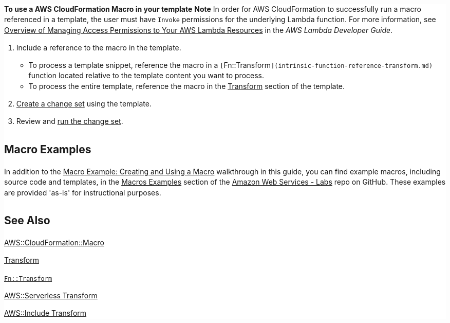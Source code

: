 **To use a AWS CloudFormation Macro in your template**
**Note**
In order for AWS CloudFormation to successfully run a macro referenced in a template, the user must have `Invoke` permissions for the underlying Lambda function\. For more information, see [Overview of Managing Access Permissions to Your AWS Lambda Resources](https://docs.aws.amazon.com/lambda/latest/dg/access-control-overview.html) in the *AWS Lambda Developer Guide*\.

1. Include a reference to the macro in the template\.
   + To process a template snippet, reference the macro in a `[`Fn::Transform`](intrinsic-function-reference-transform.md)` function located relative to the template content you want to process\.
   + To process the entire template, reference the macro in the [Transform](transform-section-structure.md) section of the template\.

1. [Create a change set](using-cfn-updating-stacks-changesets-create.md) using the template\.

1. Review and [run the change set](using-cfn-updating-stacks-changesets-execute.md)\.

## Macro Examples<a name="template-macros-examples-list"></a>

In addition to the [Macro Example: Creating and Using a Macro](macros-example.md) walkthrough in this guide, you can find example macros, including source code and templates, in the [Macros Examples](https://github.com/awslabs/aws-cloudformation-templates/tree/master/aws/services/CloudFormation/MacrosExamples/) section of the [Amazon Web Services \- Labs](https://github.com/awslabs) repo on GitHub\. These examples are provided 'as\-is' for instructional purposes\.

## See Also<a name="template-macros-seealso"></a>

[AWS::CloudFormation::Macro](https://docs.aws.amazon.com/AWSCloudFormation/latest/UserGuide/aws-resource-cloudformation-macro.html)

[Transform](transform-section-structure.md)

[`Fn::Transform`](intrinsic-function-reference-transform.md)

[AWS::Serverless Transform](transform-aws-serverless.md)

[AWS::Include Transform](create-reusable-transform-function-snippets-and-add-to-your-template-with-aws-include-transform.md)
